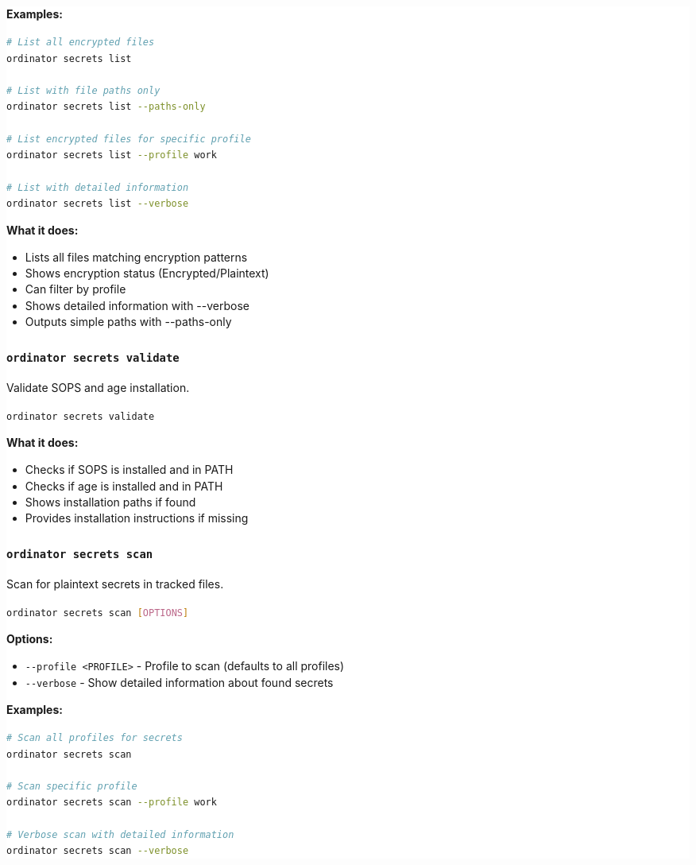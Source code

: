 **Examples:**
```bash
# List all encrypted files
ordinator secrets list

# List with file paths only
ordinator secrets list --paths-only

# List encrypted files for specific profile
ordinator secrets list --profile work

# List with detailed information
ordinator secrets list --verbose
```

**What it does:**
- Lists all files matching encryption patterns
- Shows encryption status (Encrypted/Plaintext)
- Can filter by profile
- Shows detailed information with --verbose
- Outputs simple paths with --paths-only

### `ordinator secrets validate`

Validate SOPS and age installation.

```bash
ordinator secrets validate
```

**What it does:**
- Checks if SOPS is installed and in PATH
- Checks if age is installed and in PATH
- Shows installation paths if found
- Provides installation instructions if missing

### `ordinator secrets scan`

Scan for plaintext secrets in tracked files.

```bash
ordinator secrets scan [OPTIONS]
```

**Options:**
- `--profile <PROFILE>` - Profile to scan (defaults to all profiles)
- `--verbose` - Show detailed information about found secrets

**Examples:**
```bash
# Scan all profiles for secrets
ordinator secrets scan

# Scan specific profile
ordinator secrets scan --profile work

# Verbose scan with detailed information
ordinator secrets scan --verbose
```

